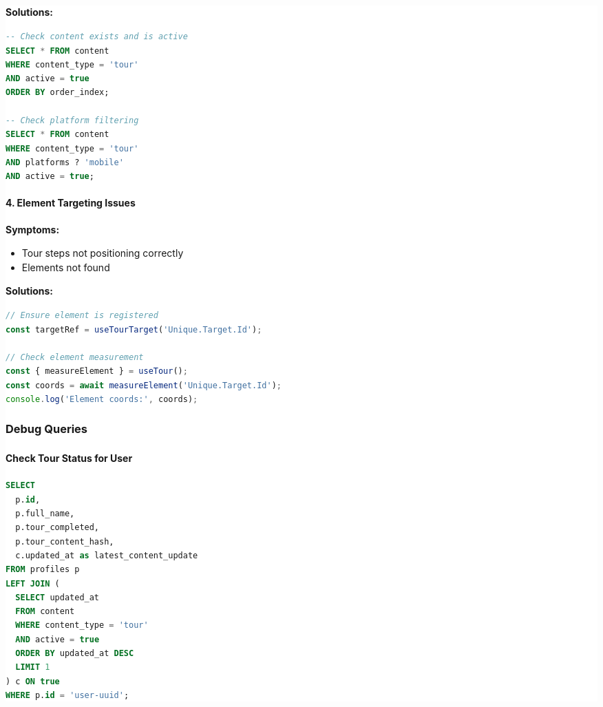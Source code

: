 **Solutions:**
```sql
-- Check content exists and is active
SELECT * FROM content 
WHERE content_type = 'tour' 
AND active = true 
ORDER BY order_index;

-- Check platform filtering
SELECT * FROM content 
WHERE content_type = 'tour' 
AND platforms ? 'mobile'
AND active = true;
```

#### 4. Element Targeting Issues

**Symptoms:**
- Tour steps not positioning correctly
- Elements not found

**Solutions:**
```typescript
// Ensure element is registered
const targetRef = useTourTarget('Unique.Target.Id');

// Check element measurement
const { measureElement } = useTour();
const coords = await measureElement('Unique.Target.Id');
console.log('Element coords:', coords);
```

### Debug Queries

#### Check Tour Status for User

```sql
SELECT 
  p.id,
  p.full_name,
  p.tour_completed,
  p.tour_content_hash,
  c.updated_at as latest_content_update
FROM profiles p
LEFT JOIN (
  SELECT updated_at 
  FROM content 
  WHERE content_type = 'tour' 
  AND active = true 
  ORDER BY updated_at DESC 
  LIMIT 1
) c ON true
WHERE p.id = 'user-uuid';
```
